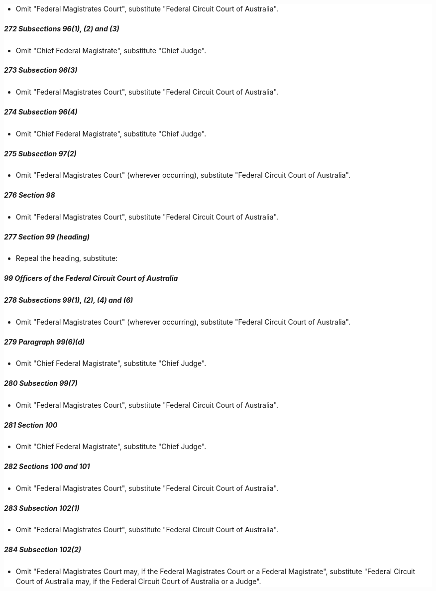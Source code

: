   * Omit "Federal Magistrates Court", substitute "Federal Circuit Court of Australia".

##### 272  Subsections 96(1), (2) and (3)

   * Omit "Chief Federal Magistrate", substitute "Chief Judge".

##### 273  Subsection 96(3)

   * Omit "Federal Magistrates Court", substitute "Federal Circuit Court of Australia".

##### 274  Subsection 96(4)

   * Omit "Chief Federal Magistrate", substitute "Chief Judge".

##### 275  Subsection 97(2)

   * Omit "Federal Magistrates Court" (wherever occurring), substitute "Federal Circuit Court of Australia".

##### 276  Section 98

   * Omit "Federal Magistrates Court", substitute "Federal Circuit Court of Australia".

##### 277  Section 99 (heading)

   * Repeal the heading, substitute:

##### 99  Officers of the Federal Circuit Court of Australia

##### 278  Subsections 99(1), (2), (4) and (6)

   * Omit "Federal Magistrates Court" (wherever occurring), substitute "Federal Circuit Court of Australia".

##### 279  Paragraph 99(6)(d)

   * Omit "Chief Federal Magistrate", substitute "Chief Judge".

##### 280  Subsection 99(7)

   * Omit "Federal Magistrates Court", substitute "Federal Circuit Court of Australia".

##### 281  Section 100

   * Omit "Chief Federal Magistrate", substitute "Chief Judge".

##### 282  Sections 100 and 101

   * Omit "Federal Magistrates Court", substitute "Federal Circuit Court of Australia".

##### 283  Subsection 102(1)

   * Omit "Federal Magistrates Court", substitute "Federal Circuit Court of Australia".

##### 284  Subsection 102(2)

   * Omit "Federal Magistrates Court may, if the Federal Magistrates Court or a Federal Magistrate", substitute "Federal Circuit Court of Australia may, if the Federal Circuit Court of Australia or a Judge".
